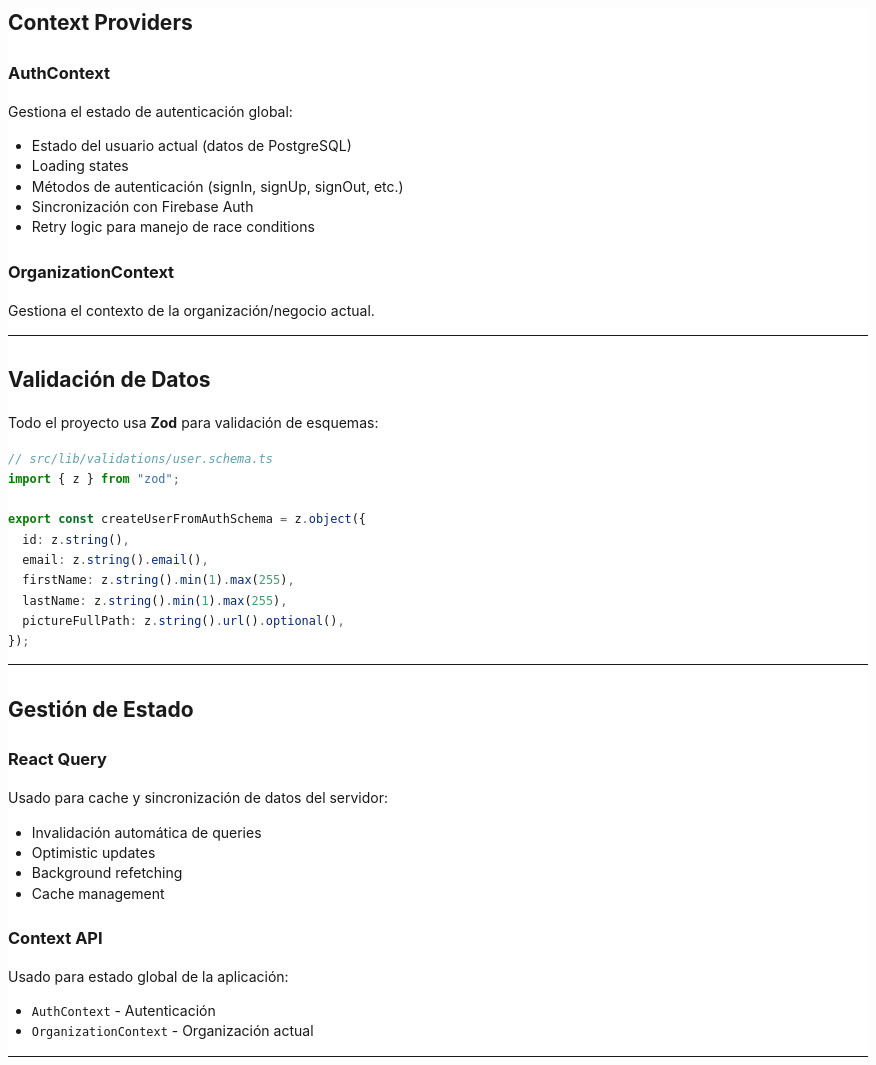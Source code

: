 
## Context Providers

### AuthContext
Gestiona el estado de autenticación global:
- Estado del usuario actual (datos de PostgreSQL)
- Loading states
- Métodos de autenticación (signIn, signUp, signOut, etc.)
- Sincronización con Firebase Auth
- Retry logic para manejo de race conditions

### OrganizationContext
Gestiona el contexto de la organización/negocio actual.

---

## Validación de Datos

Todo el proyecto usa **Zod** para validación de esquemas:

```typescript
// src/lib/validations/user.schema.ts
import { z } from "zod";

export const createUserFromAuthSchema = z.object({
  id: z.string(),
  email: z.string().email(),
  firstName: z.string().min(1).max(255),
  lastName: z.string().min(1).max(255),
  pictureFullPath: z.string().url().optional(),
});
```

---

## Gestión de Estado

### React Query
Usado para cache y sincronización de datos del servidor:
- Invalidación automática de queries
- Optimistic updates
- Background refetching
- Cache management

### Context API
Usado para estado global de la aplicación:
- `AuthContext` - Autenticación
- `OrganizationContext` - Organización actual

---
